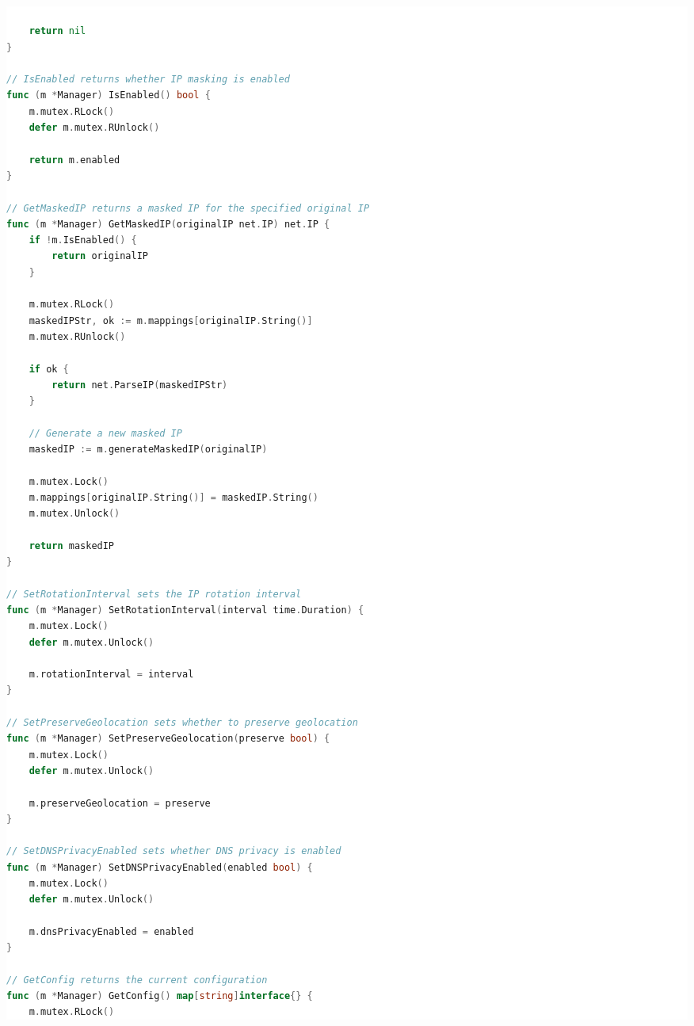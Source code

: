    ```go
       
       return nil
   }
   
   // IsEnabled returns whether IP masking is enabled
   func (m *Manager) IsEnabled() bool {
       m.mutex.RLock()
       defer m.mutex.RUnlock()
       
       return m.enabled
   }
   
   // GetMaskedIP returns a masked IP for the specified original IP
   func (m *Manager) GetMaskedIP(originalIP net.IP) net.IP {
       if !m.IsEnabled() {
           return originalIP
       }
       
       m.mutex.RLock()
       maskedIPStr, ok := m.mappings[originalIP.String()]
       m.mutex.RUnlock()
       
       if ok {
           return net.ParseIP(maskedIPStr)
       }
       
       // Generate a new masked IP
       maskedIP := m.generateMaskedIP(originalIP)
       
       m.mutex.Lock()
       m.mappings[originalIP.String()] = maskedIP.String()
       m.mutex.Unlock()
       
       return maskedIP
   }
   
   // SetRotationInterval sets the IP rotation interval
   func (m *Manager) SetRotationInterval(interval time.Duration) {
       m.mutex.Lock()
       defer m.mutex.Unlock()
       
       m.rotationInterval = interval
   }
   
   // SetPreserveGeolocation sets whether to preserve geolocation
   func (m *Manager) SetPreserveGeolocation(preserve bool) {
       m.mutex.Lock()
       defer m.mutex.Unlock()
       
       m.preserveGeolocation = preserve
   }
   
   // SetDNSPrivacyEnabled sets whether DNS privacy is enabled
   func (m *Manager) SetDNSPrivacyEnabled(enabled bool) {
       m.mutex.Lock()
       defer m.mutex.Unlock()
       
       m.dnsPrivacyEnabled = enabled
   }
   
   // GetConfig returns the current configuration
   func (m *Manager) GetConfig() map[string]interface{} {
       m.mutex.RLock()
   ```